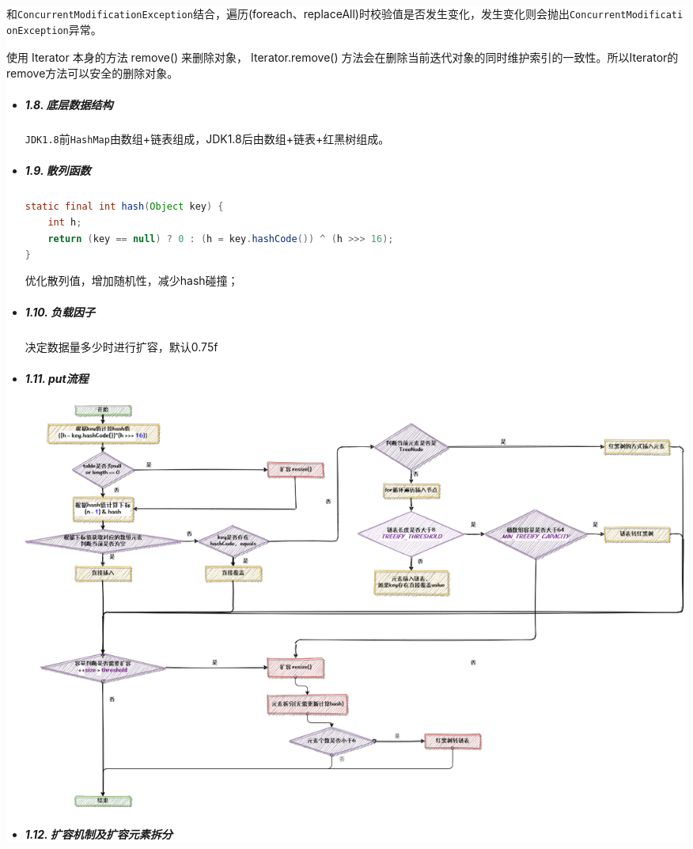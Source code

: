   和`ConcurrentModificationException`结合，遍历(foreach、replaceAll)时校验值是否发生变化，发生变化则会抛出`ConcurrentModificationException`异常。

  使用 Iterator 本身的方法 remove() 来删除对象， Iterator.remove() 方法会在删除当前迭代对象的同时维护索引的一致性。所以Iterator的remove方法可以安全的删除对象。

* ##### 1.8. 底层数据结构

  `JDK1.8`前`HashMap`由数组+链表组成，JDK1.8后由数组+链表+红黑树组成。

* ##### 1.9. 散列函数

  ```java
  static final int hash(Object key) {
      int h;
      return (key == null) ? 0 : (h = key.hashCode()) ^ (h >>> 16);
  }
  ```

  优化散列值，增加随机性，减少hash碰撞；

* ##### 1.10. 负载因子

  决定数据量多少时进行扩容，默认0.75f

* ##### 1.11. put流程

  <p align='middle'><img src='./images/HashMap-put流程.png'/></p>

* ##### 1.12. 扩容机制及扩容元素拆分
